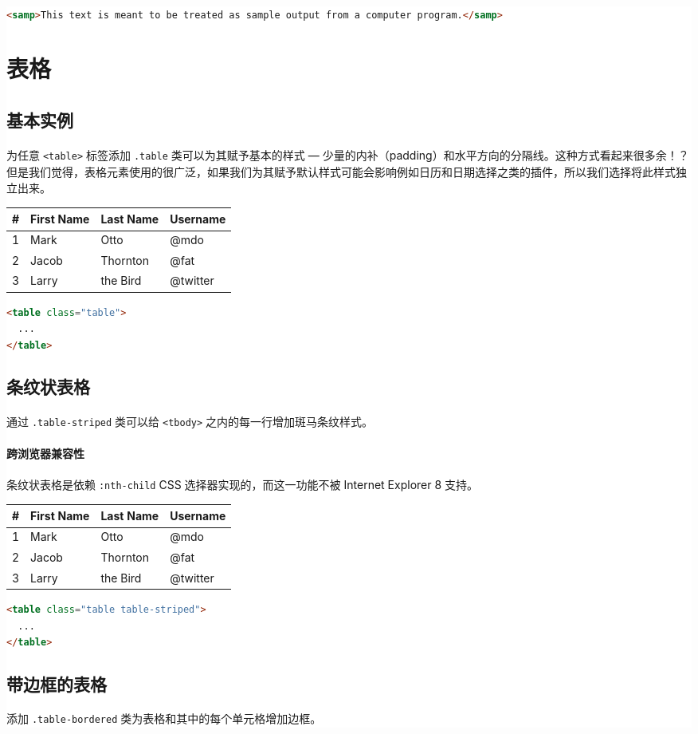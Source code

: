 ```html
<samp>This text is meant to be treated as sample output from a computer program.</samp>
```

# 表格

## 基本实例

为任意 `<table>` 标签添加 `.table` 类可以为其赋予基本的样式 — 少量的内补（padding）和水平方向的分隔线。这种方式看起来很多余！？但是我们觉得，表格元素使用的很广泛，如果我们为其赋予默认样式可能会影响例如日历和日期选择之类的插件，所以我们选择将此样式独立出来。

| #    | First Name | Last Name | Username |
| :--- | :--------- | :-------- | :------- |
| 1    | Mark       | Otto      | @mdo     |
| 2    | Jacob      | Thornton  | @fat     |
| 3    | Larry      | the Bird  | @twitter |

```html
<table class="table">
  ...
</table>
```



## 条纹状表格

通过 `.table-striped` 类可以给 `<tbody>` 之内的每一行增加斑马条纹样式。

#### 跨浏览器兼容性

条纹状表格是依赖 `:nth-child` CSS 选择器实现的，而这一功能不被 Internet Explorer 8 支持。

| #    | First Name | Last Name | Username |
| :--- | :--------- | :-------- | :------- |
| 1    | Mark       | Otto      | @mdo     |
| 2    | Jacob      | Thornton  | @fat     |
| 3    | Larry      | the Bird  | @twitter |

```html
<table class="table table-striped">
  ...
</table>
```



## 带边框的表格

添加 `.table-bordered` 类为表格和其中的每个单元格增加边框。
